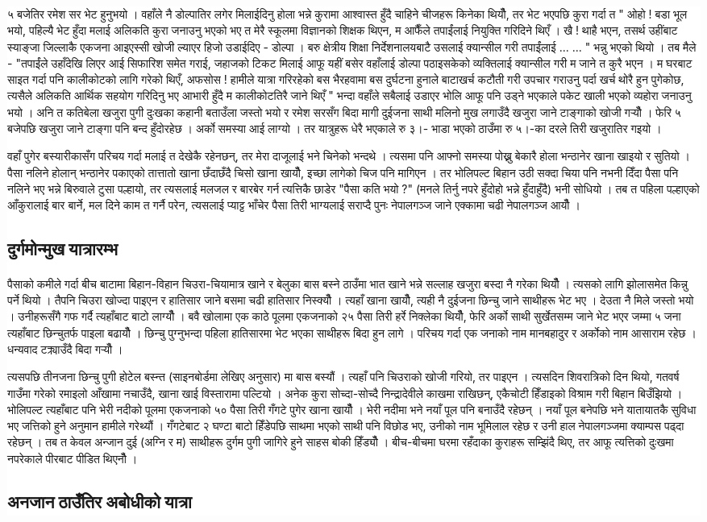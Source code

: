 ५ बजेतिर रमेश सर भेट हुनुभयो । वहाँले नै डोल्पातिर लगेर मिलाईदिनु होला भन्ने कुरामा
आश्वास्त हुँदै चाहिने चीजहरू किनेका थियौँ, तर भेट भएपछि कुरा गर्दा त " ओहो ! बडा भूल
भयो, पहिल्यै भेट हुँदा मलाई अलिकति कुरा जनाउनु भएको भए त मेरै स्कूलमा विज्ञानको
शिक्षक थिएन, म आफैँले तपाईंलाई नियुक्ति गरिदिने थिएँ । खै ! थाहै भएन, तसर्थ उहींबाट
स्याङ्जा जिल्लाकै एकजना आइएस्सी खोजी ल्याएर हिजो उडाईदिए - डोल्पा । बरु क्षेत्रीय
शिक्षा निर्देशनालयबाटै उसलाई क्यान्सील गरी तपाईंलाई \... \... " भन्नु भएको थियो ।
तब मैले - "तपाईंले उहाँदेखि लिएर आई सिफारिश समेत गराई, जहाजको टिकट मिलाई आफू यहीं
बसेर वहाँलाई डोल्पा पठाइसकेको व्यक्तिलाई क्यान्सील गरी म जाने त कुरै भएन । म घरबाट
साइत गर्दा पनि कालीकोटको लागि गरेको थिएँ, अफसोस ! हामीले यात्रा गरिरहेको बस
भैरहवामा बस दुर्घटना हुनाले बाटाखर्च कटौती गरी उपचार गराउनु पर्दा खर्च थोरै हुन
पुगेकोछ, त्यसैले अलिकति आर्थिक सहयोग गरिदिनु भए आभारी हुँदै म कालीकोटतिरै जाने थिएँ "
भन्दा वहाँले सबैलाई उडाएर भोलि आफू पनि उड्ने भएकाले पकेट खाली भएको व्यहोरा जनाउनु
भयो । अनि त कतिबेला खजुरा पुगी दुःखका कहानी बताउँला जस्तो भयो र रमेश सरसँग बिदा
मागी दुईजना साथी मलिनो मुख लगाउँदै खजुरा जाने टाङ्गाको खोजी गर्‍यौँ । फेरि ५ बजेपछि
खजुरा जाने टाङ्गा पनि बन्द हुँदोरहेछ । अर्को समस्या आई लाग्यो । तर यात्रुहरू धेरै भएकाले
रु ३।- भाडा भएको ठाउँमा रु ५।-का दरले तिरी खजुरातिर गइयो ।

वहाँ पुगेर बस्यारीकासँग परिचय गर्दा मलाई त देखेकै रहेनछन्, तर मेरा दाजूलाई भने चिनेको
भन्दथे । त्यसमा पनि आफ्नो समस्या पोख्नु बेकारै होला भन्ठानेर खाना खाइयो र सुतियो ।
पैसा नलिने होलान् भन्ठानेर पकाएको तात्तातो खाना छँदाछँदै चिसो खाना खायौँ, इच्छा
लागेको चिज पनि मागिएन । तर भोलिपल्ट बिहान उठी सक्दा चिया पनि नभनी दिँदा पैसा
पनि नलिने भए भन्ने बिरुवाले टुसा पल्हायो, तर त्यसलाई मलजल र बारबेर गर्न त्यत्तिकै
छाडेर "पैसा कति भयो ?" (मनले तिर्नु नपरे हुँदोहो भन्ने हुँदाहुँदै) भनी सोधियो । तब त
पहिला पल्हाएको आँकुरालाई बार बार्ने, मल दिने काम त गर्नै परेन, त्यसलाई प्याट्ट भाँचेर
पैसा तिरी भाग्यलाई सराप्दै पुनः नेपालगञ्ज जाने एक्कामा चढी नेपालगञ्ज आयौँ ।

## दुर्गमोन्मुख यात्रारम्भ

पैसाको कमीले गर्दा बीच बाटामा बिहान-विहान चिउरा-चियामात्र खाने र बेलुका बास बस्ने
ठाउँमा भात खाने भन्ने सल्लाह खजुरा बस्दा नै गरेका थियौँ । त्यसको लागि झोलासमेत किन्नु
पर्ने थियो । तैपनि चिउरा खोज्दा पाइएन र हातिसार जाने बसमा चढी हातिसार निस्क्यौँ
। त्यहाँ खाना खायौँ, त्यही नै दुईजना छिन्चु जाने साथीहरू भेट भए । देउता नै मिले जस्तो
भयो । उनीहरूसँगै गफ गर्दै त्यहाँबाट बाटो लाग्यौँ । बवै खोलामा एक काठे पूलमा एकजनाको
२५ पैसा तिरी हर्रे निक्लेका थियौँ, फेरि अर्को साथी सुर्खेतसम्म जाने भेट भएर जम्मा ५ जना
त्यहाँबाट छिन्चुतर्फ पाइला बढायौँ । छिन्चु पुग्नुभन्दा पहिला हातिसारमा भेट भएका
साथीहरू बिदा हुन लागे । परिचय गर्दा एक जनाको नाम मानबहादुर र अर्कोको नाम
आसाराम रहेछ । धन्यवाद टक्र्याउँदै बिदा गर्‍यौँ ।

त्यसपछि तीनजना छिन्चु पुगी होटेल बस्न्त (साइनबोर्डमा लेखिए अनुसार) मा बास बस्यौं ।
त्यहाँ पनि चिउराको खोजी गरियो, तर पाइएन । त्यसदिन शिवरात्रिको दिन थियो,
गतवर्ष गाउँमा गरेको रमाइलो आँखामा नचाउँदै, खाना खाई विस्तारामा पल्टियो । अनेक कुरा
सोच्दा-सोच्दै निन्द्रादेवीले काखमा राखिछन्, एकैचोटी हिँडाइको विश्राम गरी बिहान
बिउँझियो । भोलिपल्ट त्यहाँबाट पनि भेरी नदीको पूलमा एकजनाको ५० पैसा तिरी गँगटे पुगेर
खाना खायौँ । भेरी नदीमा भने नयाँ पूल पनि बनाउँदै रहेछन् । नयाँ पूल बनेपछि भने
यातायातकै सुविधा भए जत्तिको हुने अनुमान हामीले गरेथ्यौं । गँगटेबाट २ घण्टा बाटो
हिँडेपछि साथमा भएको साथी पनि विछोड भए, उनीको नाम भूमिलाल रहेछ र उनी हाल
नेपालगञ्जमा क्याम्पस पढ्दा रहेछन् । तब त केवल अन्जान दुई (अग्नि र म) साथीहरू दुर्गम
पुगी जागिरे हुने साहस बोकी हिँड्यौँ । बीच-बीचमा घरमा रहँदाका कुराहरू सम्झिंदै थिए, तर
आफू त्यत्तिको दुःखमा नपरेकाले पीरबाट पीडित थिएनौँ ।

## अनजान ठाउँतिर अबोधीको यात्रा
